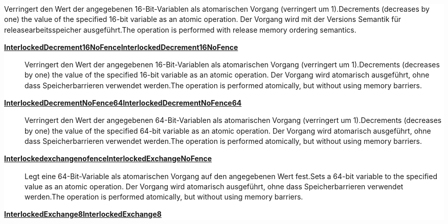 <span data-ttu-id="c6877-195">Verringert den Wert der angegebenen 16-Bit-Variablen als atomarischen Vorgang (verringert um 1).</span><span class="sxs-lookup"><span data-stu-id="c6877-195">Decrements (decreases by one) the value of the specified 16-bit variable as an atomic operation.</span></span> <span data-ttu-id="c6877-196">Der Vorgang wird mit der Versions Semantik für releasearbeitsspeicher ausgeführt.</span><span class="sxs-lookup"><span data-stu-id="c6877-196">The operation is performed with release memory ordering semantics.</span></span>

</dd> <dt>

<span data-ttu-id="c6877-197">[**InterlockedDecrement16NoFence**](/previous-versions/windows/desktop/legacy/hh972650(v=vs.85))</span><span class="sxs-lookup"><span data-stu-id="c6877-197">[**InterlockedDecrement16NoFence**](/previous-versions/windows/desktop/legacy/hh972650(v=vs.85))</span></span>
</dt> <dd>

<span data-ttu-id="c6877-198">Verringert den Wert der angegebenen 16-Bit-Variablen als atomarischen Vorgang (verringert um 1).</span><span class="sxs-lookup"><span data-stu-id="c6877-198">Decrements (decreases by one) the value of the specified 16-bit variable as an atomic operation.</span></span> <span data-ttu-id="c6877-199">Der Vorgang wird atomarisch ausgeführt, ohne dass Speicherbarrieren verwendet werden.</span><span class="sxs-lookup"><span data-stu-id="c6877-199">The operation is performed atomically, but without using memory barriers.</span></span>

</dd> <dt>

<span data-ttu-id="c6877-200">[**InterlockedDecrementNoFence64**](/previous-versions/windows/desktop/legacy/hh972653(v=vs.85))</span><span class="sxs-lookup"><span data-stu-id="c6877-200">[**InterlockedDecrementNoFence64**](/previous-versions/windows/desktop/legacy/hh972653(v=vs.85))</span></span>
</dt> <dd>

<span data-ttu-id="c6877-201">Verringert den Wert der angegebenen 64-Bit-Variablen als atomarischen Vorgang (verringert um 1).</span><span class="sxs-lookup"><span data-stu-id="c6877-201">Decrements (decreases by one) the value of the specified 64-bit variable as an atomic operation.</span></span> <span data-ttu-id="c6877-202">Der Vorgang wird atomarisch ausgeführt, ohne dass Speicherbarrieren verwendet werden.</span><span class="sxs-lookup"><span data-stu-id="c6877-202">The operation is performed atomically, but without using memory barriers.</span></span>

</dd> <dt>

<span data-ttu-id="c6877-203">[**Interlockedexchangenofence**](/previous-versions/windows/desktop/legacy/hh972659(v=vs.85))</span><span class="sxs-lookup"><span data-stu-id="c6877-203">[**InterlockedExchangeNoFence**](/previous-versions/windows/desktop/legacy/hh972659(v=vs.85))</span></span>
</dt> <dd>

<span data-ttu-id="c6877-204">Legt eine 64-Bit-Variable als atomarischen Vorgang auf den angegebenen Wert fest.</span><span class="sxs-lookup"><span data-stu-id="c6877-204">Sets a 64-bit variable to the specified value as an atomic operation.</span></span> <span data-ttu-id="c6877-205">Der Vorgang wird atomarisch ausgeführt, ohne dass Speicherbarrieren verwendet werden.</span><span class="sxs-lookup"><span data-stu-id="c6877-205">The operation is performed atomically, but without using memory barriers.</span></span>

</dd> <dt>

[<span data-ttu-id="c6877-206">**InterlockedExchange8**</span><span class="sxs-lookup"><span data-stu-id="c6877-206">**InterlockedExchange8**</span></span>](/windows/desktop/api/Winnt/nf-winnt-interlockedexchange8)
</dt> <dd>
